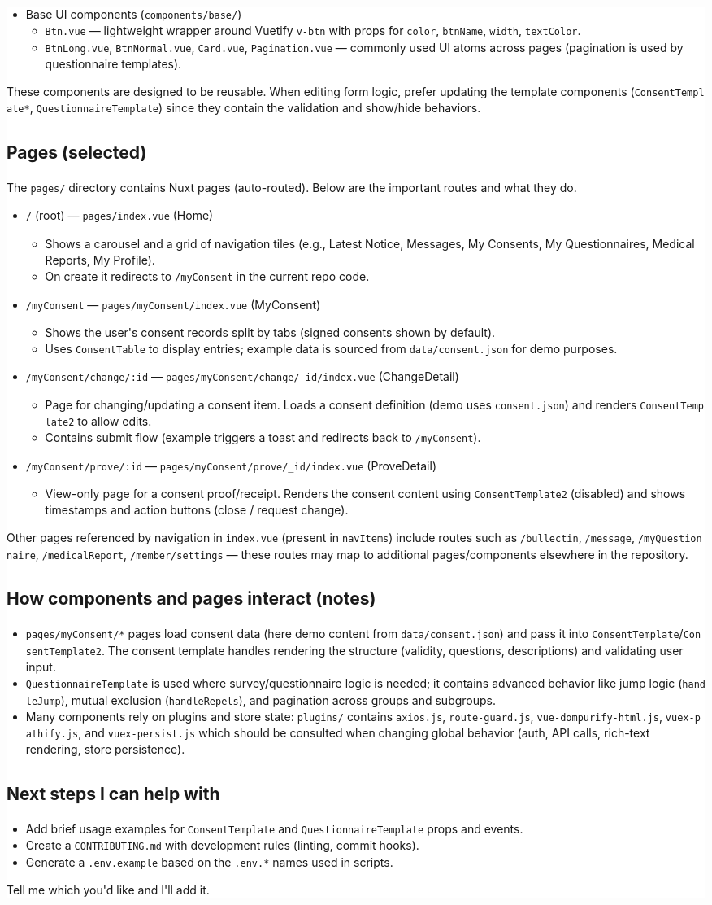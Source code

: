 - Base UI components (`components/base/`)
	- `Btn.vue` — lightweight wrapper around Vuetify `v-btn` with props for `color`, `btnName`, `width`, `textColor`.
	- `BtnLong.vue`, `BtnNormal.vue`, `Card.vue`, `Pagination.vue` — commonly used UI atoms across pages (pagination is used by questionnaire templates).

These components are designed to be reusable. When editing form logic, prefer updating the template components (`ConsentTemplate*`, `QuestionnaireTemplate`) since they contain the validation and show/hide behaviors.

## Pages (selected)

The `pages/` directory contains Nuxt pages (auto-routed). Below are the important routes and what they do.

- `/` (root) — `pages/index.vue` (Home)
	- Shows a carousel and a grid of navigation tiles (e.g., Latest Notice, Messages, My Consents, My Questionnaires, Medical Reports, My Profile).
	- On create it redirects to `/myConsent` in the current repo code.

- `/myConsent` — `pages/myConsent/index.vue` (MyConsent)
	- Shows the user's consent records split by tabs (signed consents shown by default).
	- Uses `ConsentTable` to display entries; example data is sourced from `data/consent.json` for demo purposes.

- `/myConsent/change/:id` — `pages/myConsent/change/_id/index.vue` (ChangeDetail)
	- Page for changing/updating a consent item. Loads a consent definition (demo uses `consent.json`) and renders `ConsentTemplate2` to allow edits.
	- Contains submit flow (example triggers a toast and redirects back to `/myConsent`).

- `/myConsent/prove/:id` — `pages/myConsent/prove/_id/index.vue` (ProveDetail)
	- View-only page for a consent proof/receipt. Renders the consent content using `ConsentTemplate2` (disabled) and shows timestamps and action buttons (close / request change).

Other pages referenced by navigation in `index.vue` (present in `navItems`) include routes such as `/bullectin`, `/message`, `/myQuestionnaire`, `/medicalReport`, `/member/settings` — these routes may map to additional pages/components elsewhere in the repository.

## How components and pages interact (notes)

- `pages/myConsent/*` pages load consent data (here demo content from `data/consent.json`) and pass it into `ConsentTemplate`/`ConsentTemplate2`. The consent template handles rendering the structure (validity, questions, descriptions) and validating user input.
- `QuestionnaireTemplate` is used where survey/questionnaire logic is needed; it contains advanced behavior like jump logic (`handleJump`), mutual exclusion (`handleRepels`), and pagination across groups and subgroups.
- Many components rely on plugins and store state: `plugins/` contains `axios.js`, `route-guard.js`, `vue-dompurify-html.js`, `vuex-pathify.js`, and `vuex-persist.js` which should be consulted when changing global behavior (auth, API calls, rich-text rendering, store persistence).

## Next steps I can help with

- Add brief usage examples for `ConsentTemplate` and `QuestionnaireTemplate` props and events.
- Create a `CONTRIBUTING.md` with development rules (linting, commit hooks).
- Generate a `.env.example` based on the `.env.*` names used in scripts.

Tell me which you'd like and I'll add it.
